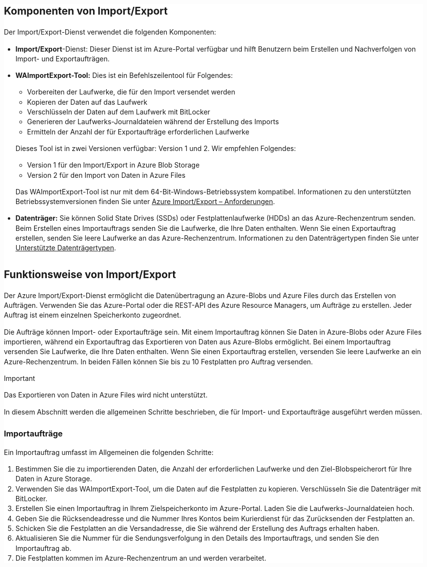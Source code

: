 ## <a name="importexport-components"></a>Komponenten von Import/Export

Der Import/Export-Dienst verwendet die folgenden Komponenten:

- **Import/Export**-Dienst: Dieser Dienst ist im Azure-Portal verfügbar und hilft Benutzern beim Erstellen und Nachverfolgen von Import- und Exportaufträgen.  

- **WAImportExport-Tool:** Dies ist ein Befehlszeilentool für Folgendes: 
    - Vorbereiten der Laufwerke, die für den Import versendet werden
    - Kopieren der Daten auf das Laufwerk
    - Verschlüsseln der Daten auf dem Laufwerk mit BitLocker
    - Generieren der Laufwerks-Journaldateien während der Erstellung des Imports
    - Ermitteln der Anzahl der für Exportaufträge erforderlichen Laufwerke

    Dieses Tool ist in zwei Versionen verfügbar: Version 1 und 2. Wir empfehlen Folgendes:

    - Version 1 für den Import/Export in Azure Blob Storage 
    - Version 2 für den Import von Daten in Azure Files

    Das WAImportExport-Tool ist nur mit dem 64-Bit-Windows-Betriebssystem kompatibel. Informationen zu den unterstützten Betriebssystemversionen finden Sie unter [Azure Import/Export – Anforderungen](storage-import-export-requirements.md#supported-operating-systems).

- **Datenträger:** Sie können Solid State Drives (SSDs) oder Festplattenlaufwerke (HDDs) an das Azure-Rechenzentrum senden. Beim Erstellen eines Importauftrags senden Sie die Laufwerke, die Ihre Daten enthalten. Wenn Sie einen Exportauftrag erstellen, senden Sie leere Laufwerke an das Azure-Rechenzentrum. Informationen zu den Datenträgertypen finden Sie unter [Unterstützte Datenträgertypen](storage-import-export-requirements.md#supported-hardware).

## <a name="how-does-importexport-work"></a>Funktionsweise von Import/Export

Der Azure Import/Export-Dienst ermöglicht die Datenübertragung an Azure-Blobs und Azure Files durch das Erstellen von Aufträgen. Verwenden Sie das Azure-Portal oder die REST-API des Azure Resource Managers, um Aufträge zu erstellen. Jeder Auftrag ist einem einzelnen Speicherkonto zugeordnet. 

Die Aufträge können Import- oder Exportaufträge sein. Mit einem Importauftrag können Sie Daten in Azure-Blobs oder Azure Files importieren, während ein Exportauftrag das Exportieren von Daten aus Azure-Blobs ermöglicht. Bei einem Importauftrag versenden Sie Laufwerke, die Ihre Daten enthalten. Wenn Sie einen Exportauftrag erstellen, versenden Sie leere Laufwerke an ein Azure-Rechenzentrum. In beiden Fällen können Sie bis zu 10 Festplatten pro Auftrag versenden.

> [!IMPORTANT]
> Das Exportieren von Daten in Azure Files wird nicht unterstützt.

In diesem Abschnitt werden die allgemeinen Schritte beschrieben, die für Import- und Exportaufträge ausgeführt werden müssen. 


### <a name="inside-an-import-job"></a>Importaufträge

Ein Importauftrag umfasst im Allgemeinen die folgenden Schritte:

1. Bestimmen Sie die zu importierenden Daten, die Anzahl der erforderlichen Laufwerke und den Ziel-Blobspeicherort für Ihre Daten in Azure Storage.
2. Verwenden Sie das WAImportExport-Tool, um die Daten auf die Festplatten zu kopieren. Verschlüsseln Sie die Datenträger mit BitLocker.
3. Erstellen Sie einen Importauftrag in Ihrem Zielspeicherkonto im Azure-Portal. Laden Sie die Laufwerks-Journaldateien hoch.
4. Geben Sie die Rücksendeadresse und die Nummer Ihres Kontos beim Kurierdienst für das Zurücksenden der Festplatten an.
5. Schicken Sie die Festplatten an die Versandadresse, die Sie während der Erstellung des Auftrags erhalten haben.
6. Aktualisieren Sie die Nummer für die Sendungsverfolgung in den Details des Importauftrags, und senden Sie den Importauftrag ab.
7. Die Festplatten kommen im Azure-Rechenzentrum an und werden verarbeitet.